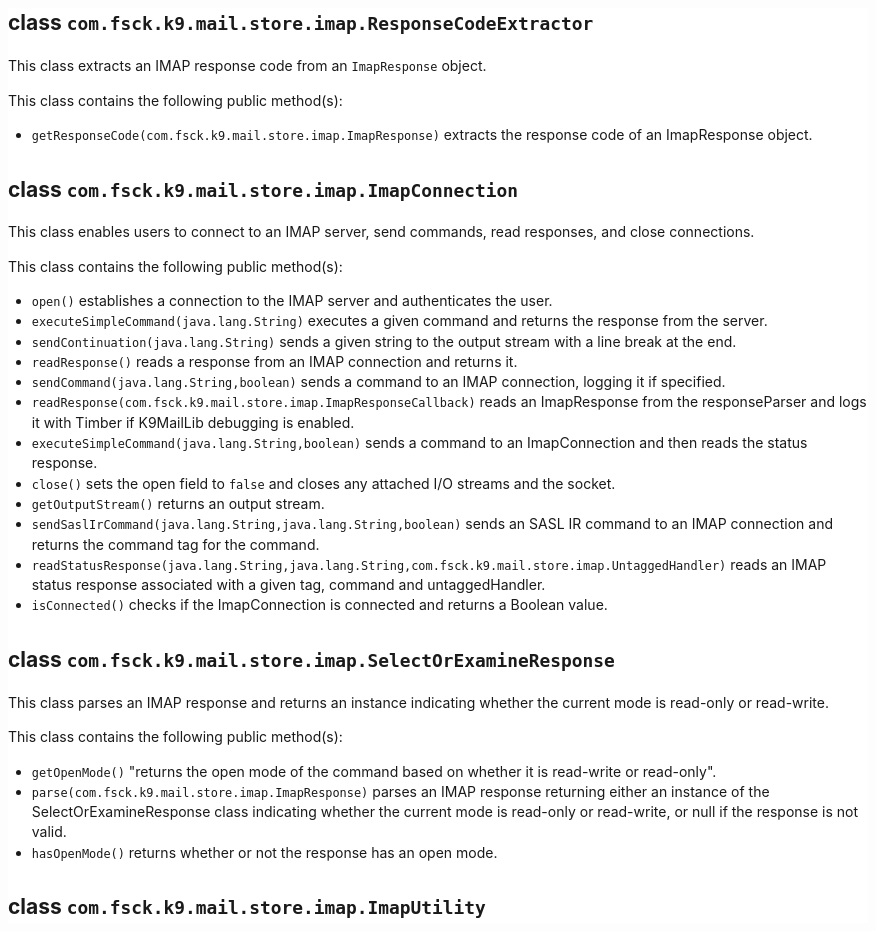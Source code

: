 ## class `com.fsck.k9.mail.store.imap.ResponseCodeExtractor`

This class  extracts an IMAP response code from an `ImapResponse` object.

This class contains the following public method(s):

- `getResponseCode(com.fsck.k9.mail.store.imap.ImapResponse)`  extracts the response code of an ImapResponse object.

## class `com.fsck.k9.mail.store.imap.ImapConnection`

This class  enables users to connect to an IMAP server, send commands, read responses, and close connections.

This class contains the following public method(s):

- `open()`  establishes a connection to the IMAP server and authenticates the user.
- `executeSimpleCommand(java.lang.String)`  executes a given command and returns the response from the server.
- `sendContinuation(java.lang.String)`  sends a given string to the output stream with a line break at the end.
- `readResponse()`  reads a response from an IMAP connection and returns it.
- `sendCommand(java.lang.String,boolean)`  sends a command to an IMAP connection, logging it if specified.
- `readResponse(com.fsck.k9.mail.store.imap.ImapResponseCallback)`  reads an ImapResponse from the responseParser and logs it with Timber if K9MailLib debugging is enabled.
- `executeSimpleCommand(java.lang.String,boolean)`  sends a command to an ImapConnection and then reads the status response.
- `close()`  sets the open field to `false` and closes any attached I/O streams and the socket.
- `getOutputStream()`  returns an output stream.
- `sendSaslIrCommand(java.lang.String,java.lang.String,boolean)`  sends an SASL IR command to an IMAP connection and returns the command tag for the command.
- `readStatusResponse(java.lang.String,java.lang.String,com.fsck.k9.mail.store.imap.UntaggedHandler)`  reads an IMAP status response associated with a given tag, command and untaggedHandler.
- `isConnected()`  checks if the ImapConnection is connected and returns a Boolean value.

## class `com.fsck.k9.mail.store.imap.SelectOrExamineResponse`

This class  parses an IMAP response and returns an instance indicating whether the current mode is read-only or read-write.

This class contains the following public method(s):

- `getOpenMode()`  "returns the open mode of the command based on whether it is read-write or read-only".
- `parse(com.fsck.k9.mail.store.imap.ImapResponse)`  parses an IMAP response returning either an instance of the SelectOrExamineResponse class indicating whether the current mode is read-only or read-write, or null if the response is not valid.
- `hasOpenMode()`  returns whether or not the response has an open mode.

## class `com.fsck.k9.mail.store.imap.ImapUtility`
